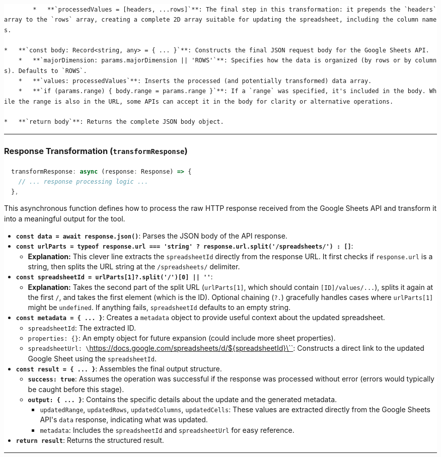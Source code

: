             *   **`processedValues = [headers, ...rows]`**: The final step in this transformation: it prepends the `headers` array to the `rows` array, creating a complete 2D array suitable for updating the spreadsheet, including the column names.

    *   **`const body: Record<string, any> = { ... }`**: Constructs the final JSON request body for the Google Sheets API.
        *   **`majorDimension: params.majorDimension || 'ROWS'`**: Specifies how the data is organized (by rows or by columns). Defaults to `ROWS`.
        *   **`values: processedValues`**: Inserts the processed (and potentially transformed) data array.
        *   **`if (params.range) { body.range = params.range }`**: If a `range` was specified, it's included in the body. While the range is also in the URL, some APIs can accept it in the body for clarity or alternative operations.

    *   **`return body`**: Returns the complete JSON body object.

---

### Response Transformation (`transformResponse`)

```typescript
  transformResponse: async (response: Response) => {
    // ... response processing logic ...
  },
```

This asynchronous function defines how to process the raw HTTP response received from the Google Sheets API and transform it into a meaningful output for the tool.

*   **`const data = await response.json()`**: Parses the JSON body of the API response.
*   **`const urlParts = typeof response.url === 'string' ? response.url.split('/spreadsheets/') : []`**:
    *   **Explanation:** This clever line extracts the `spreadsheetId` directly from the response URL. It first checks if `response.url` is a string, then splits the URL string at the `/spreadsheets/` delimiter.
*   **`const spreadsheetId = urlParts[1]?.split('/')[0] || ''`**:
    *   **Explanation:** Takes the second part of the split URL (`urlParts[1]`, which should contain `[ID]/values/...`), splits it again at the first `/`, and takes the first element (which is the ID). Optional chaining (`?.`) gracefully handles cases where `urlParts[1]` might be `undefined`. If anything fails, `spreadsheetId` defaults to an empty string.
*   **`const metadata = { ... }`**: Creates a `metadata` object to provide useful context about the updated spreadsheet.
    *   `spreadsheetId`: The extracted ID.
    *   `properties: {}`: An empty object for future expansion (could include more sheet properties).
    *   `spreadsheetUrl: \`https://docs.google.com/spreadsheets/d/${spreadsheetId}\``: Constructs a direct link to the updated Google Sheet using the `spreadsheetId`.
*   **`const result = { ... }`**: Assembles the final output structure.
    *   **`success: true`**: Assumes the operation was successful if the response was processed without error (errors would typically be caught before this stage).
    *   **`output: { ... }`**: Contains the specific details about the update and the generated metadata.
        *   `updatedRange`, `updatedRows`, `updatedColumns`, `updatedCells`: These values are extracted directly from the Google Sheets API's `data` response, indicating what was updated.
        *   `metadata`: Includes the `spreadsheetId` and `spreadsheetUrl` for easy reference.
*   **`return result`**: Returns the structured result.

---